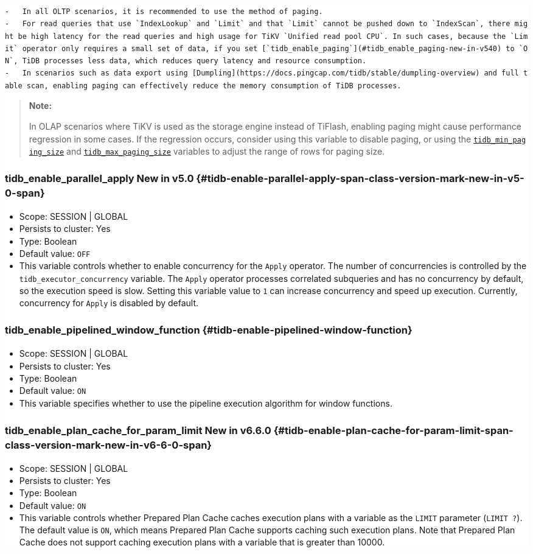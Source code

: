     -   In all OLTP scenarios, it is recommended to use the method of paging.
    -   For read queries that use `IndexLookup` and `Limit` and that `Limit` cannot be pushed down to `IndexScan`, there might be high latency for the read queries and high usage for TiKV `Unified read pool CPU`. In such cases, because the `Limit` operator only requires a small set of data, if you set [`tidb_enable_paging`](#tidb_enable_paging-new-in-v540) to `ON`, TiDB processes less data, which reduces query latency and resource consumption.
    -   In scenarios such as data export using [Dumpling](https://docs.pingcap.com/tidb/stable/dumpling-overview) and full table scan, enabling paging can effectively reduce the memory consumption of TiDB processes.

> **Note:**
>
> In OLAP scenarios where TiKV is used as the storage engine instead of TiFlash, enabling paging might cause performance regression in some cases. If the regression occurs, consider using this variable to disable paging, or using the [`tidb_min_paging_size`](/system-variables.md#tidb_min_paging_size-new-in-v620) and [`tidb_max_paging_size`](/system-variables.md#tidb_max_paging_size-new-in-v630) variables to adjust the range of rows for paging size.

### tidb_enable_parallel_apply <span class="version-mark">New in v5.0</span> {#tidb-enable-parallel-apply-span-class-version-mark-new-in-v5-0-span}

-   Scope: SESSION | GLOBAL
-   Persists to cluster: Yes
-   Type: Boolean
-   Default value: `OFF`
-   This variable controls whether to enable concurrency for the `Apply` operator. The number of concurrencies is controlled by the `tidb_executor_concurrency` variable. The `Apply` operator processes correlated subqueries and has no concurrency by default, so the execution speed is slow. Setting this variable value to `1` can increase concurrency and speed up execution. Currently, concurrency for `Apply` is disabled by default.

### tidb_enable_pipelined_window_function {#tidb-enable-pipelined-window-function}

-   Scope: SESSION | GLOBAL
-   Persists to cluster: Yes
-   Type: Boolean
-   Default value: `ON`
-   This variable specifies whether to use the pipeline execution algorithm for window functions.

### tidb_enable_plan_cache_for_param_limit <span class="version-mark">New in v6.6.0</span> {#tidb-enable-plan-cache-for-param-limit-span-class-version-mark-new-in-v6-6-0-span}

-   Scope: SESSION | GLOBAL
-   Persists to cluster: Yes
-   Type: Boolean
-   Default value: `ON`
-   This variable controls whether Prepared Plan Cache caches execution plans with a variable as the `LIMIT` parameter (`LIMIT ?`). The default value is `ON`, which means Prepared Plan Cache supports caching such execution plans. Note that Prepared Plan Cache does not support caching execution plans with a variable that is greater than 10000.
